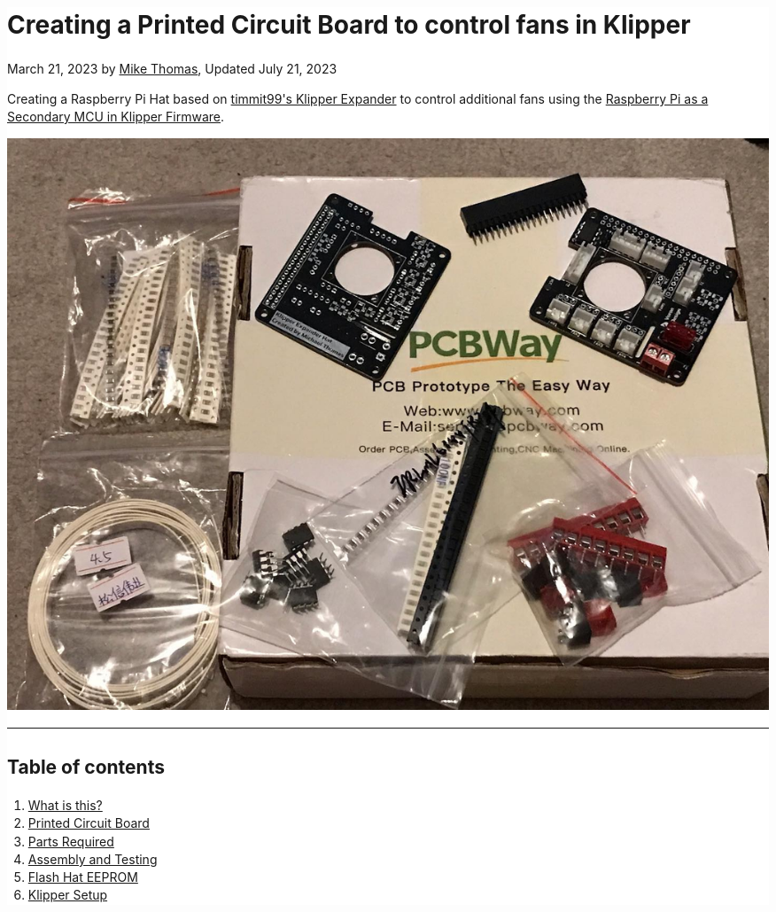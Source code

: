 # Creating a Printed Circuit Board to control fans in Klipper

March 21, 2023 by [Mike Thomas](https://github.com/mikepthomas),
Updated July 21, 2023

Creating a Raspberry Pi Hat based on [timmit99's Klipper Expander](https://github.com/timmit99/Klipper-Expander) to control additional fans using the [Raspberry Pi as a Secondary MCU in Klipper Firmware](https://www.klipper3d.org/RPi_microcontroller.html).

![Klipper Fan Hat Hero](https://github.com/mikepthomas/mikepthomas.github.io/raw/develop/src/img/printer-klipper-fan-hat/klipper-fan-hat-hero.jpg)

---

## Table of contents

1. [What is this?](#what-is-this-)
2. [Printed Circuit Board](#printed-circuit-board)
3. [Parts Required](#parts-required)
4. [Assembly and Testing](#assembly-and-testing)
5. [Flash Hat EEPROM](#flash-hat-eeprom)
6. [Klipper Setup](#klipper-setup)
